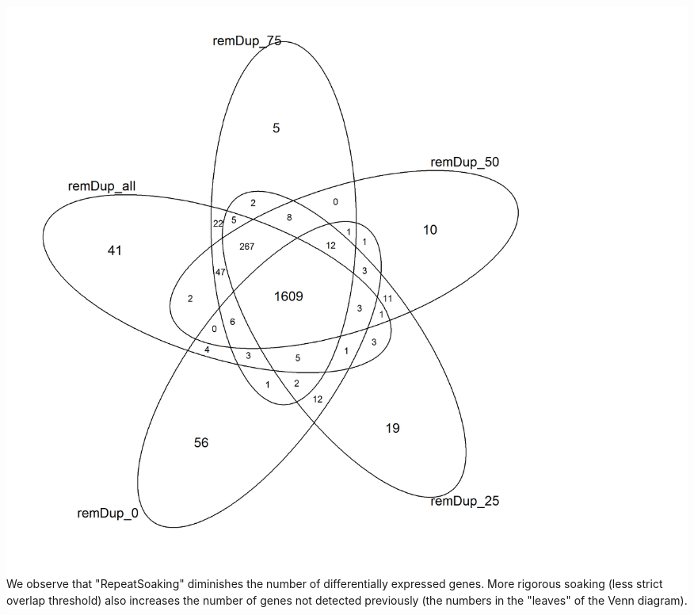<img src="img/diffGeneIDs.png" title="plot of chunk diffGeneIDs" alt="plot of chunk diffGeneIDs" width="700" />


We observe that "RepeatSoaking" diminishes the number of differentially expressed genes. More rigorous soaking (less strict overlap threshold) also increases the number of genes not detected previously (the numbers in the "leaves" of the Venn diagram).




